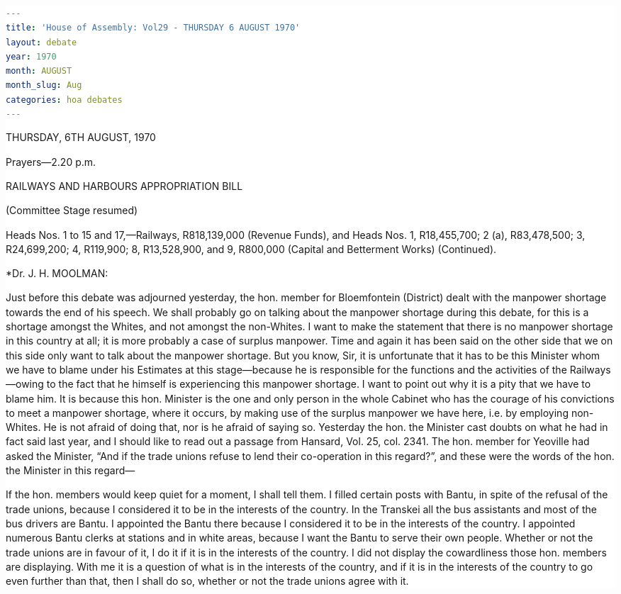 ```yaml
---
title: 'House of Assembly: Vol29 - THURSDAY 6 AUGUST 1970'
layout: debate
year: 1970
month: AUGUST
month_slug: Aug
categories: hoa debates
---
```


<debateSection name="#opening">

<heading>THURSDAY, 6TH AUGUST, 1970</heading>

<prayers>

<narrative>Prayers&#x2014;<recordedTime time="1970-08-06T14:20:00">2.20 p.m.</recordedTime></narrative>

</prayers>

<debateSection name="#railways_and_harbours_appropriation_bill">

<heading>RAILWAYS AND HARBOURS APPROPRIATION BILL</heading>

<summary>(Committee Stage resumed)</summary>

<p>Heads Nos. 1 to 15 and 17,&#x2014;Railways, R818,139,000 (Revenue Funds), and Heads Nos. 1, R18,455,700; 2 (a), R83,478,500; 3, R24,699,200; 4, R119,900; 8, R13,528,900, and 9, R800,000 (Capital and Betterment Works) (Continued).</p>

<speech by="#moolman">

<from><span class="col_1155-1156" refersTo="page_0592"/>*Dr. <person refersTo="hansard_za">J. H. MOOLMAN</person>:</from>

<p>Just before this debate was adjourned yesterday, the hon. member for Bloemfontein (District) dealt with the manpower shortage towards the end of his speech. We shall probably go on talking about the manpower shortage during this debate, for this is a shortage amongst the Whites, and not amongst the non-Whites. I want to make the statement that there is no manpower shortage in this country at all; it is more probably a case of surplus manpower. Time and again it has been said on the other side that we on this side only want to talk about the manpower shortage. But you know, Sir, it is unfortunate that it has to be this Minister whom we have to blame under his Estimates at this stage&#x2014;because he is responsible for the functions and the activities of the Railways&#x2014;owing to the fact that he himself is experiencing this manpower shortage. I want to point out why it is a pity that we have to blame him. It is because this hon. Minister is the one and only person in the whole Cabinet who has the courage of his convictions to meet a manpower shortage, where it occurs, by making use of the surplus manpower we have here, i.e. by employing non-Whites. He is not afraid of doing that, nor is he afraid of saying so. Yesterday the hon. the Minister cast doubts on what he had in fact said last year, and I should like to read out a passage from Hansard, Vol. 25, col. 2341. The hon. member for Yeoville had asked the Minister, &#x201C;And if the trade unions refuse to lend their co-operation in this regard?&#x201D;, and these were the words of the hon. the Minister in this regard&#x2014;</p>

<block name="quote">If the hon. members would keep quiet for a moment, I shall tell them. I filled certain posts with Bantu, in spite of the refusal of the trade unions, because I considered it to be in the interests of the country. In the Transkei all the bus assistants and most of the bus drivers are Bantu. I appointed the Bantu there because I considered it to be in the interests of the country. I appointed numerous Bantu clerks at stations and in white areas, because I want the Bantu to serve their own people. Whether or not the trade unions are in favour of it, I do it if it is in the interests of the country. I did not display the cowardliness those hon. members are displaying. With me it is a question of what is in the interests of the country, and if it is in the interests of the country to go even further than that, then I shall do so, whether or not the trade unions agree with it.</block>
